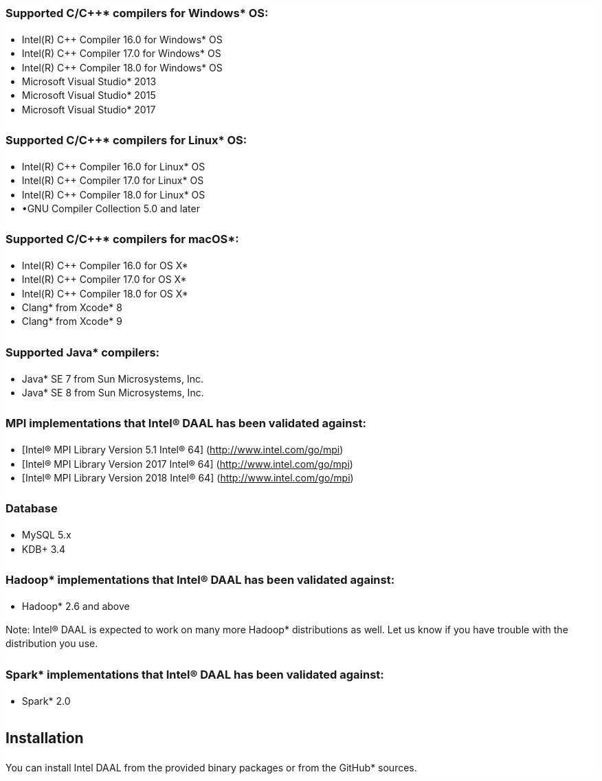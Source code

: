 ### Supported C/C++* compilers for Windows* OS:
* Intel(R) C++ Compiler 16.0 for Windows* OS
* Intel(R) C++ Compiler 17.0 for Windows* OS
* Intel(R) C++ Compiler 18.0 for Windows* OS
* Microsoft Visual Studio* 2013
* Microsoft Visual Studio* 2015
* Microsoft Visual Studio* 2017

### Supported C/C++* compilers for Linux* OS:
* Intel(R) C++ Compiler 16.0 for Linux* OS
* Intel(R) C++ Compiler 17.0 for Linux* OS
* Intel(R) C++ Compiler 18.0 for Linux* OS
* •GNU Compiler Collection 5.0 and later

### Supported C/C++* compilers for macOS*:
* Intel(R) C++ Compiler 16.0 for OS X\*
* Intel(R) C++ Compiler 17.0 for OS X\*
* Intel(R) C++ Compiler 18.0 for OS X\*
* Clang\* from Xcode* 8
* Clang\* from Xcode* 9

### Supported Java* compilers:
* Java* SE 7 from Sun Microsystems, Inc.
* Java* SE 8 from Sun Microsystems, Inc.

### MPI implementations that Intel® DAAL has been validated against:
* [Intel® MPI Library Version 5.1 Intel® 64] (http://www.intel.com/go/mpi)
* [Intel® MPI Library Version 2017 Intel® 64] (http://www.intel.com/go/mpi)
* [Intel® MPI Library Version 2018 Intel® 64] (http://www.intel.com/go/mpi)

### Database
* MySQL 5.x
* KDB+ 3.4

### Hadoop* implementations that Intel® DAAL has been validated against:
* Hadoop* 2.6 and above

Note: Intel® DAAL is expected to work on many more Hadoop* distributions as well. Let us know if you have trouble with the distribution you use.

### Spark* implementations that Intel® DAAL has been validated against:
* Spark* 2.0

## Installation
You can install Intel DAAL from the provided binary packages or from the GitHub* sources.
